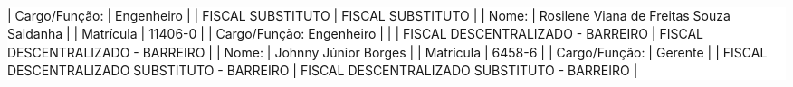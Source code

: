 | Cargo/Função:                                                                | Engenheiro                                                                                                                                                                                                                                                                                                                                                                                                                                                                                                  |
| FISCAL SUBSTITUTO                                                            | FISCAL SUBSTITUTO                                                                                                                                                                                                                                                                                                                                                                                                                                                                                           |
| Nome:                                                                        | Rosilene Viana de Freitas Souza Saldanha                                                                                                                                                                                                                                                                                                                                                                                                                                                                    |
| Matrícula                                                                    | 11406-0                                                                                                                                                                                                                                                                                                                                                                                                                                                                                                     |
| Cargo/Função: Engenheiro                                                     |                                                                                                                                                                                                                                                                                                                                                                                                                                                                                                             |
| FISCAL DESCENTRALIZADO - BARREIRO                                            | FISCAL DESCENTRALIZADO - BARREIRO                                                                                                                                                                                                                                                                                                                                                                                                                                                                           |
| Nome:                                                                        | Johnny Júnior Borges                                                                                                                                                                                                                                                                                                                                                                                                                                                                                        |
| Matrícula                                                                    | 6458-6                                                                                                                                                                                                                                                                                                                                                                                                                                                                                                      |
| Cargo/Função:                                                                | Gerente                                                                                                                                                                                                                                                                                                                                                                                                                                                                                                     |
| FISCAL DESCENTRALIZADO SUBSTITUTO - BARREIRO                                 | FISCAL DESCENTRALIZADO SUBSTITUTO - BARREIRO                                                                                                                                                                                                                                                                                                                                                                                                                                                                |